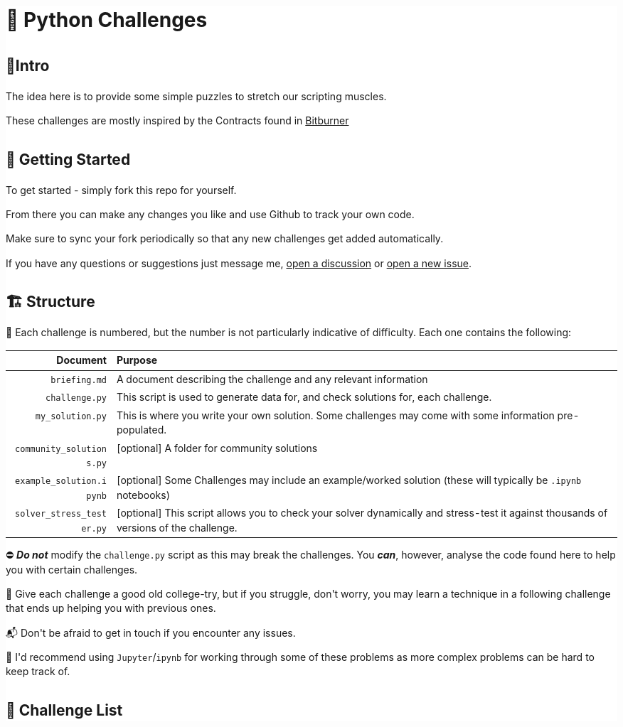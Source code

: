 # 🐍 Python Challenges

## 👋Intro

The idea here is to provide some simple puzzles to stretch our scripting muscles.

These challenges are mostly inspired by the Contracts found in [Bitburner](https://store.steampowered.com/app/1812820/Bitburner/)

## 🚦 Getting Started

To get started - simply fork this repo for yourself.

From there you can make any changes you like and use Github to track your own code.

Make sure to sync your fork periodically so that any new challenges get added automatically.

If you have any questions or suggestions just message me, [open a discussion](https://github.com/ChrisFarfanovi/Python-Challenges/discussions/new/choose) or [open a new issue](https://github.com/ChrisFarfanovi/Python-Challenges/issues/new?template=Blank+issue).

## 🏗️ Structure

🔢 Each challenge is numbered, but the number is not particularly indicative of difficulty. Each one contains the following:

| Document | Purpose |
|-:|:-|
| `briefing.md` | A document describing the challenge and any relevant information |
| `challenge.py` | This script is used to generate data for, and check solutions for, each challenge. |
| `my_solution.py` | This is where you write your own solution. Some challenges may come with some information pre-populated. |
| `community_solutions.py` | [optional] A folder for community solutions |
| `example_solution.ipynb` | [optional] Some Challenges may include an example/worked solution (these will typically be `.ipynb` notebooks) |
| `solver_stress_tester.py` | [optional] This script allows you to check your solver dynamically and stress-test it against thousands of versions of the challenge. |

⛔ ***Do not*** modify the `challenge.py` script as this may break the challenges. You ***can***, however, analyse the code found here to help you with certain challenges.

💪 Give each challenge a good old college-try, but if you struggle, don't worry, you may learn a technique in a following challenge that ends up helping you with previous ones.

📬 Don't be afraid to get in touch if you encounter any issues.

📓 I'd recommend using `Jupyter`/`ipynb` for working through some of these problems as more complex problems can be hard to keep track of.

## 📑 Challenge List
